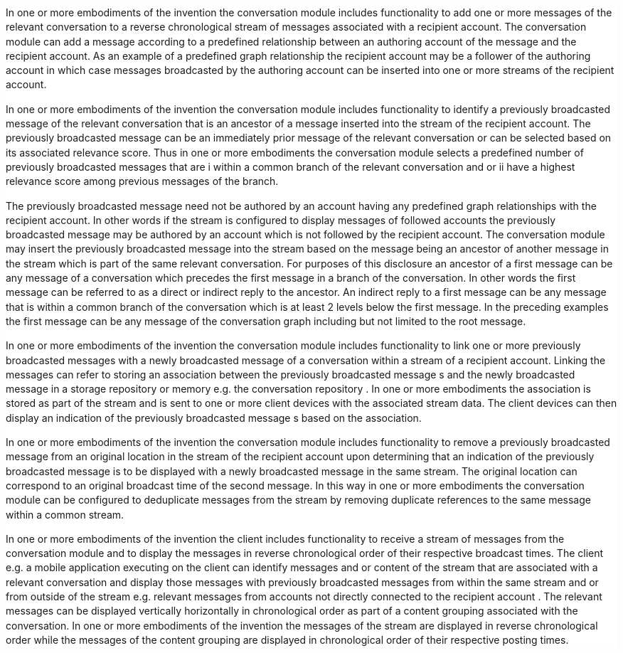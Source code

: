 In one or more embodiments of the invention the conversation module includes functionality to add one or more messages of the relevant conversation to a reverse chronological stream of messages associated with a recipient account. The conversation module can add a message according to a predefined relationship between an authoring account of the message and the recipient account. As an example of a predefined graph relationship the recipient account may be a follower of the authoring account in which case messages broadcasted by the authoring account can be inserted into one or more streams of the recipient account.

In one or more embodiments of the invention the conversation module includes functionality to identify a previously broadcasted message of the relevant conversation that is an ancestor of a message inserted into the stream of the recipient account. The previously broadcasted message can be an immediately prior message of the relevant conversation or can be selected based on its associated relevance score. Thus in one or more embodiments the conversation module selects a predefined number of previously broadcasted messages that are i within a common branch of the relevant conversation and or ii have a highest relevance score among previous messages of the branch.

The previously broadcasted message need not be authored by an account having any predefined graph relationships with the recipient account. In other words if the stream is configured to display messages of followed accounts the previously broadcasted message may be authored by an account which is not followed by the recipient account. The conversation module may insert the previously broadcasted message into the stream based on the message being an ancestor of another message in the stream which is part of the same relevant conversation. For purposes of this disclosure an ancestor of a first message can be any message of a conversation which precedes the first message in a branch of the conversation. In other words the first message can be referred to as a direct or indirect reply to the ancestor. An indirect reply to a first message can be any message that is within a common branch of the conversation which is at least 2 levels below the first message. In the preceding examples the first message can be any message of the conversation graph including but not limited to the root message.

In one or more embodiments of the invention the conversation module includes functionality to link one or more previously broadcasted messages with a newly broadcasted message of a conversation within a stream of a recipient account. Linking the messages can refer to storing an association between the previously broadcasted message s and the newly broadcasted message in a storage repository or memory e.g. the conversation repository . In one or more embodiments the association is stored as part of the stream and is sent to one or more client devices with the associated stream data. The client devices can then display an indication of the previously broadcasted message s based on the association.

In one or more embodiments of the invention the conversation module includes functionality to remove a previously broadcasted message from an original location in the stream of the recipient account upon determining that an indication of the previously broadcasted message is to be displayed with a newly broadcasted message in the same stream. The original location can correspond to an original broadcast time of the second message. In this way in one or more embodiments the conversation module can be configured to deduplicate messages from the stream by removing duplicate references to the same message within a common stream.

In one or more embodiments of the invention the client includes functionality to receive a stream of messages from the conversation module and to display the messages in reverse chronological order of their respective broadcast times. The client e.g. a mobile application executing on the client can identify messages and or content of the stream that are associated with a relevant conversation and display those messages with previously broadcasted messages from within the same stream and or from outside of the stream e.g. relevant messages from accounts not directly connected to the recipient account . The relevant messages can be displayed vertically horizontally in chronological order as part of a content grouping associated with the conversation. In one or more embodiments of the invention the messages of the stream are displayed in reverse chronological order while the messages of the content grouping are displayed in chronological order of their respective posting times.
